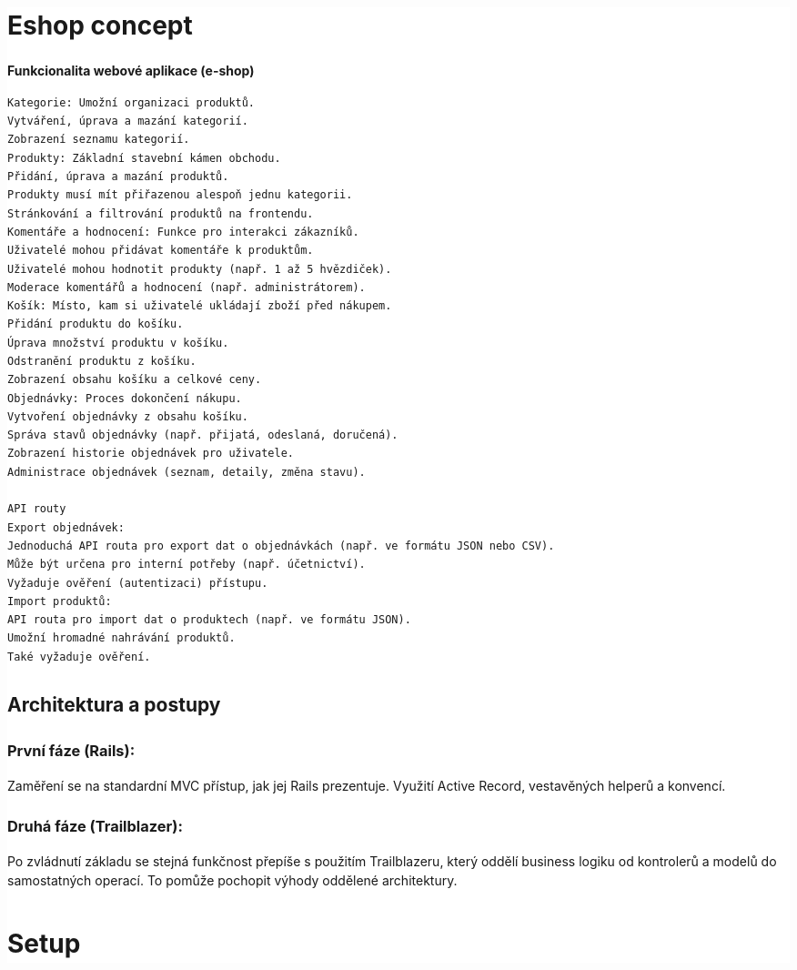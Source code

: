 # Eshop concept

**Funkcionalita webové aplikace (e-shop)**
```
Kategorie: Umožní organizaci produktů.
Vytváření, úprava a mazání kategorií.
Zobrazení seznamu kategorií.
Produkty: Základní stavební kámen obchodu.
Přidání, úprava a mazání produktů.
Produkty musí mít přiřazenou alespoň jednu kategorii.
Stránkování a filtrování produktů na frontendu.
Komentáře a hodnocení: Funkce pro interakci zákazníků.
Uživatelé mohou přidávat komentáře k produktům.
Uživatelé mohou hodnotit produkty (např. 1 až 5 hvězdiček).
Moderace komentářů a hodnocení (např. administrátorem).
Košík: Místo, kam si uživatelé ukládají zboží před nákupem.
Přidání produktu do košíku.
Úprava množství produktu v košíku.
Odstranění produktu z košíku.
Zobrazení obsahu košíku a celkové ceny.
Objednávky: Proces dokončení nákupu.
Vytvoření objednávky z obsahu košíku.
Správa stavů objednávky (např. přijatá, odeslaná, doručená).
Zobrazení historie objednávek pro uživatele.
Administrace objednávek (seznam, detaily, změna stavu).

API routy
Export objednávek:
Jednoduchá API routa pro export dat o objednávkách (např. ve formátu JSON nebo CSV).
Může být určena pro interní potřeby (např. účetnictví).
Vyžaduje ověření (autentizaci) přístupu.
Import produktů:
API routa pro import dat o produktech (např. ve formátu JSON).
Umožní hromadné nahrávání produktů.
Také vyžaduje ověření.
```

## Architektura a postupy

### První fáze (Rails):
Zaměření se na standardní MVC přístup, jak jej Rails prezentuje. Využití Active Record, vestavěných helperů a konvencí.

### Druhá fáze (Trailblazer):
Po zvládnutí základu se stejná funkčnost přepíše s použitím Trailblazeru, který oddělí business logiku od kontrolerů 
a modelů do samostatných operací. To pomůže pochopit výhody oddělené architektury. 


# Setup
